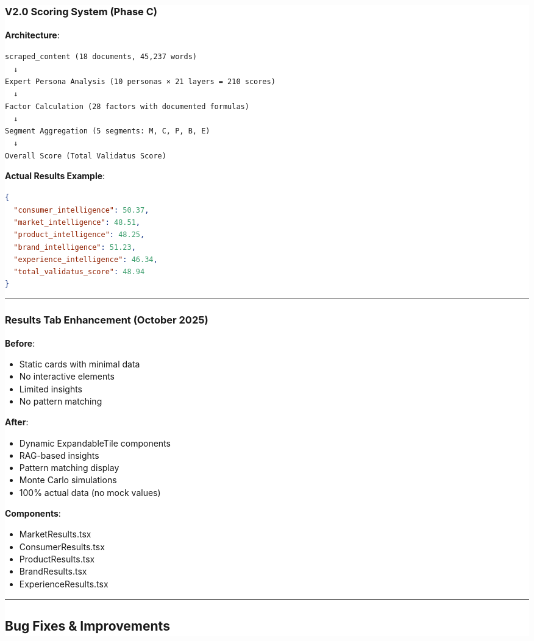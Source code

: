 ### V2.0 Scoring System (Phase C)

**Architecture**:
```
scraped_content (18 documents, 45,237 words)
  ↓
Expert Persona Analysis (10 personas × 21 layers = 210 scores)
  ↓
Factor Calculation (28 factors with documented formulas)
  ↓
Segment Aggregation (5 segments: M, C, P, B, E)
  ↓
Overall Score (Total Validatus Score)
```

**Actual Results Example**:
```json
{
  "consumer_intelligence": 50.37,
  "market_intelligence": 48.51,
  "product_intelligence": 48.25,
  "brand_intelligence": 51.23,
  "experience_intelligence": 46.34,
  "total_validatus_score": 48.94
}
```

---

### Results Tab Enhancement (October 2025)

**Before**:
- Static cards with minimal data
- No interactive elements
- Limited insights
- No pattern matching

**After**:
- Dynamic ExpandableTile components
- RAG-based insights
- Pattern matching display
- Monte Carlo simulations
- 100% actual data (no mock values)

**Components**:
- MarketResults.tsx
- ConsumerResults.tsx
- ProductResults.tsx
- BrandResults.tsx
- ExperienceResults.tsx

---

## Bug Fixes & Improvements
